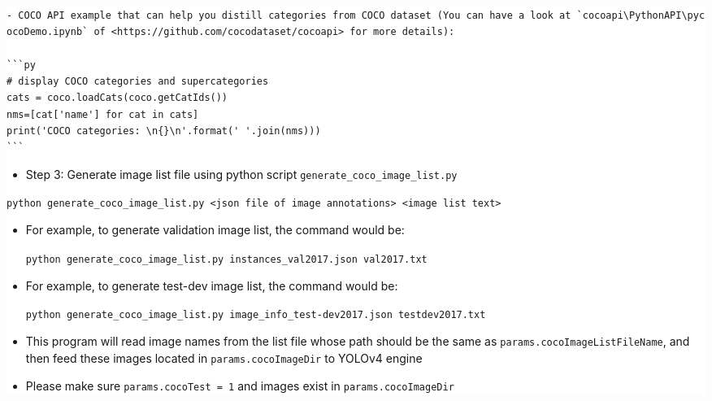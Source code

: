     - COCO API example that can help you distill categories from COCO dataset (You can have a look at `cocoapi\PythonAPI\pycocoDemo.ipynb` of <https://github.com/cocodataset/cocoapi> for more details):

    ```py
    # display COCO categories and supercategories
    cats = coco.loadCats(coco.getCatIds())
    nms=[cat['name'] for cat in cats]
    print('COCO categories: \n{}\n'.format(' '.join(nms)))
    ```


- Step 3: Generate image list file using python script `generate_coco_image_list.py`

```
python generate_coco_image_list.py <json file of image annotations> <image list text>
```

- For example, to generate validation image list, the command would be:

    ```
    python generate_coco_image_list.py instances_val2017.json val2017.txt
    ```
- For example, to generate test-dev image list, the command would be:
    ```
    python generate_coco_image_list.py image_info_test-dev2017.json testdev2017.txt
    ```

- This program will read image names from the list file whose path should be the same as `params.cocoImageListFileName`, and then feed these images located in `params.cocoImageDir` to YOLOv4 engine
- Please make sure `params.cocoTest = 1` and images exist in `params.cocoImageDir`


